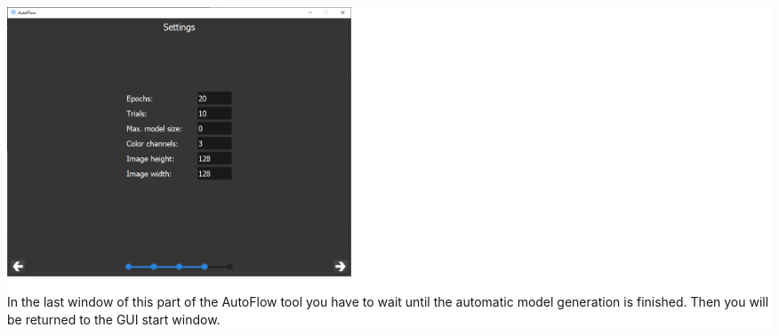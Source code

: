 <img src="https://github.com/Hahn-Schickard/AutoFlow/blob/main/src/gui_layout/images/gui_windows/GUI_window_train_4.PNG" width="45%" height="45%">
</p>


In the last window of this part of the AutoFlow tool you have to wait until the automatic model generation is finished. Then you will be returned to the GUI start window.

<p align="center">